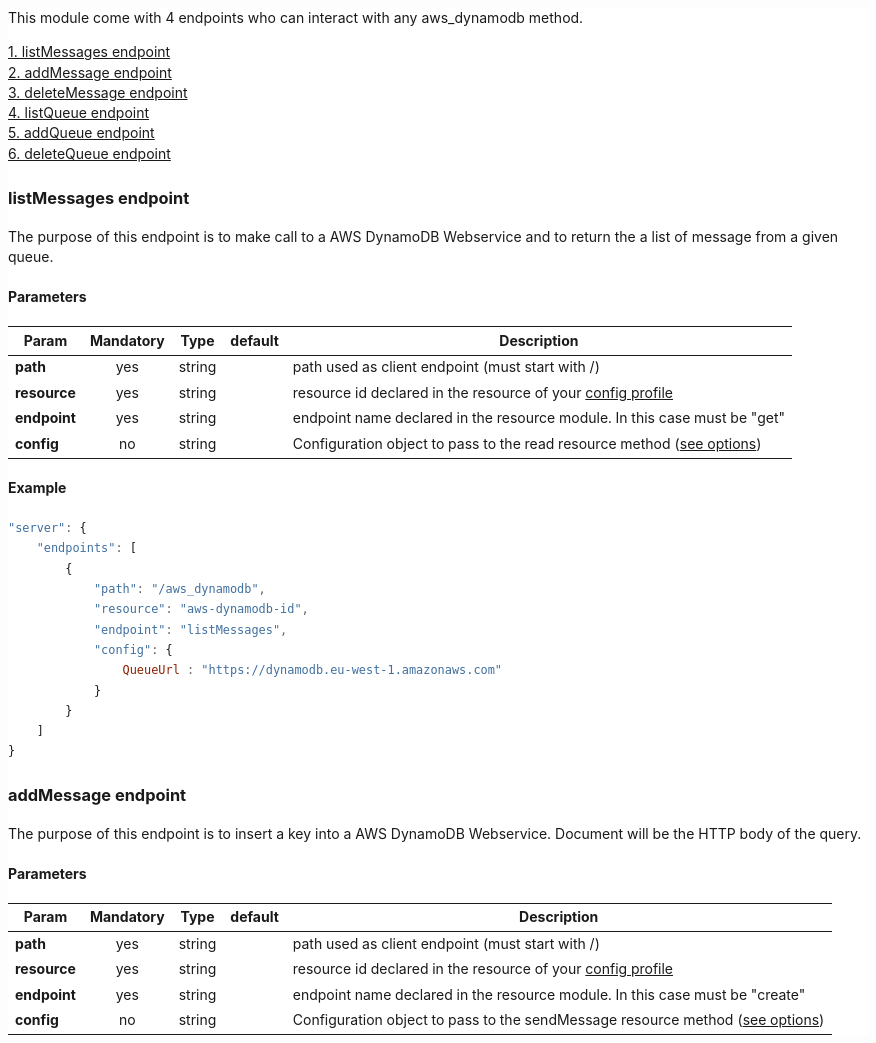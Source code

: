 This module come with 4 endpoints who can interact with any aws_dynamodb method.

[1. listMessages endpoint](#listmessages-endpoint)<br>
[2. addMessage endpoint](#addmessage-endpoint)<br>
[3. deleteMessage endpoint](#deletemessage-endpoint)<br>
[4. listQueue endpoint](#listqueue-endpoint)<br>
[5. addQueue endpoint](#addQueue-endpoint)<br>
[6. deleteQueue endpoint](#deletequeue-endpoint)

### listMessages endpoint

The purpose of this endpoint is to make call to a AWS DynamoDB Webservice and to return 
the a list of message from a given queue.

#### Parameters

| Param           | Mandatory | Type   | default | Description
|-----------------|:---------:|:------:|---------|---------------
| **path**        | yes       | string |         | path used as client endpoint (must start with /)
| **resource**    | yes       | string |         | resource id declared in the resource of your [config profile](#resource-configuration)
| **endpoint**    | yes       | string |         | endpoint name declared in the resource module. In this case must be "get"
| **config**      | no        | string |         | Configuration object to pass to the read resource method ([see options](#method-read))

#### Example

```javascript
"server": {
    "endpoints": [
        {
            "path": "/aws_dynamodb",
            "resource": "aws-dynamodb-id",
            "endpoint": "listMessages",
            "config": {
                QueueUrl : "https://dynamodb.eu-west-1.amazonaws.com"
            }
        }
    ]
}
```

### addMessage endpoint

The purpose of this endpoint is to insert a key into a AWS DynamoDB Webservice. Document 
will be the HTTP body of the query.

#### Parameters

| Param           | Mandatory | Type   | default | Description
|-----------------|:---------:|:------:|---------|---------------
| **path**        | yes       | string |         | path used as client endpoint (must start with /)
| **resource**    | yes       | string |         | resource id declared in the resource of your [config profile](#resource-configuration)
| **endpoint**    | yes       | string |         | endpoint name declared in the resource module. In this case must be "create"
| **config**      | no        | string |         | Configuration object to pass to the sendMessage resource method ([see options](#method-sendmessage))
